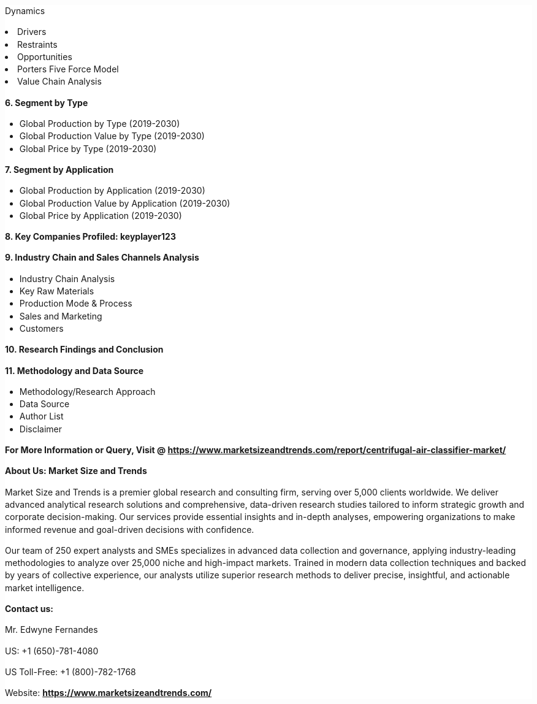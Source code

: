 Dynamics</li><li>Drivers</li><li>Restraints</li><li>Opportunities</li><li>Porters Five Force Model</li><li>Value Chain Analysis&nbsp;</li></ul><p><strong>6. Segment by Type</strong></p><ul><li>Global Production by Type (2019-2030)</li><li>Global Production Value by Type (2019-2030)</li><li>Global Price by Type (2019-2030)</li></ul><p><strong>7. Segment by Application</strong></p><ul><li>Global Production by Application (2019-2030)</li><li>Global Production Value by Application (2019-2030)</li><li>Global Price by Application (2019-2030)</li></ul><p><strong>8. Key Companies Profiled: keyplayer123</strong></p><p><strong>9. Industry Chain and Sales Channels Analysis</strong></p><ul><li>Industry Chain Analysis</li><li>Key Raw Materials</li><li>Production Mode &amp; Process</li><li>Sales and Marketing</li><li>Customers</li></ul><p><strong>10. Research Findings and Conclusion</strong></p><p><strong>11. Methodology and Data Source</strong></p><ul><li>Methodology/Research Approach</li><li>Data Source</li><li>Author List</li><li>Disclaimer</li></ul></p><p><strong>For More Information or Query, Visit @ <a href="https://www.marketsizeandtrends.com/report/centrifugal-air-classifier-market/">https://www.marketsizeandtrends.com/report/centrifugal-air-classifier-market/</a></strong></p><p><strong>About Us: Market Size and Trends</strong></p><p>Market Size and Trends is a premier global research and consulting firm, serving over 5,000 clients worldwide. We deliver advanced analytical research solutions and comprehensive, data-driven research studies tailored to inform strategic growth and corporate decision-making. Our services provide essential insights and in-depth analyses, empowering organizations to make informed revenue and goal-driven decisions with confidence.</p><p>Our team of 250 expert analysts and SMEs specializes in advanced data collection and governance, applying industry-leading methodologies to analyze over 25,000 niche and high-impact markets. Trained in modern data collection techniques and backed by years of collective experience, our analysts utilize superior research methods to deliver precise, insightful, and actionable market intelligence.</p><p><strong>Contact us:</strong></p><p>Mr. Edwyne Fernandes</p><p>US: +1 (650)-781-4080</p><p>US Toll-Free: +1 (800)-782-1768</p><p>Website: <strong><a href="https://www.marketsizeandtrends.com/">https://www.marketsizeandtrends.com/</a></strong></p>
